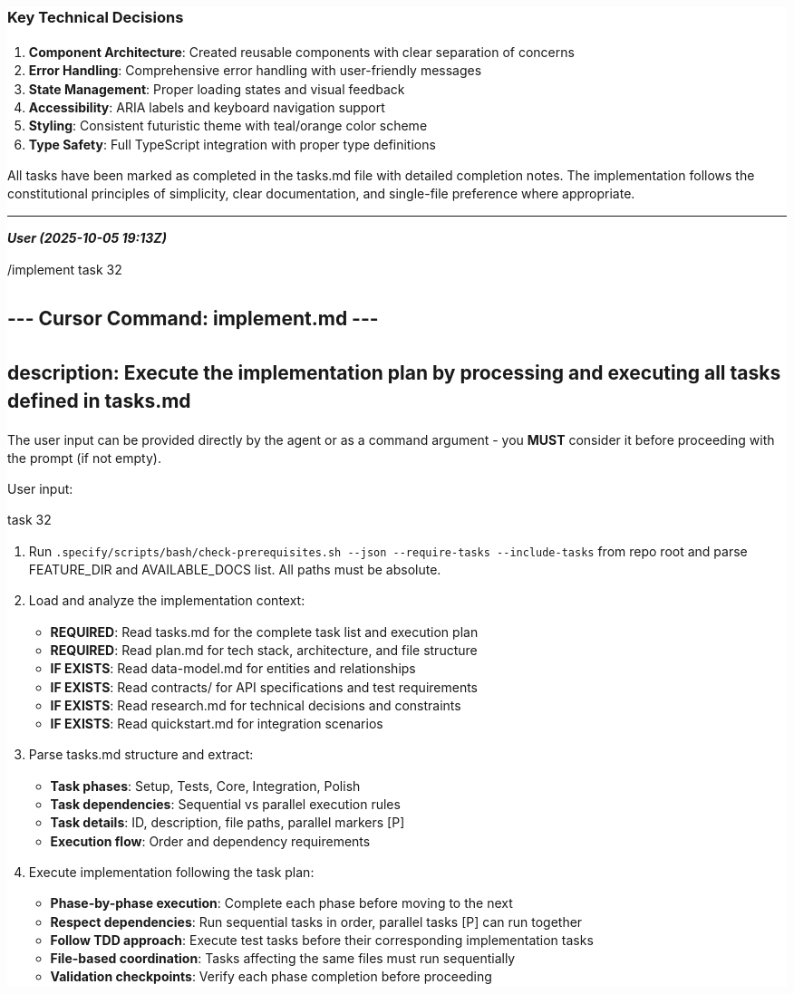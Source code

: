 ### Key Technical Decisions

1. **Component Architecture**: Created reusable components with clear separation of concerns
2. **Error Handling**: Comprehensive error handling with user-friendly messages
3. **State Management**: Proper loading states and visual feedback
4. **Accessibility**: ARIA labels and keyboard navigation support
5. **Styling**: Consistent futuristic theme with teal/orange color scheme
6. **Type Safety**: Full TypeScript integration with proper type definitions

All tasks have been marked as completed in the tasks.md file with detailed completion notes. The implementation follows the constitutional principles of simplicity, clear documentation, and single-file preference where appropriate.

---

_**User (2025-10-05 19:13Z)**_

/implement task 32

--- Cursor Command: implement.md ---
---
description: Execute the implementation plan by processing and executing all tasks defined in tasks.md
---

The user input can be provided directly by the agent or as a command argument - you **MUST** consider it before proceeding with the prompt (if not empty).

User input:

task 32

1. Run `.specify/scripts/bash/check-prerequisites.sh --json --require-tasks --include-tasks` from repo root and parse FEATURE_DIR and AVAILABLE_DOCS list. All paths must be absolute.

2. Load and analyze the implementation context:
   - **REQUIRED**: Read tasks.md for the complete task list and execution plan
   - **REQUIRED**: Read plan.md for tech stack, architecture, and file structure
   - **IF EXISTS**: Read data-model.md for entities and relationships
   - **IF EXISTS**: Read contracts/ for API specifications and test requirements
   - **IF EXISTS**: Read research.md for technical decisions and constraints
   - **IF EXISTS**: Read quickstart.md for integration scenarios

3. Parse tasks.md structure and extract:
   - **Task phases**: Setup, Tests, Core, Integration, Polish
   - **Task dependencies**: Sequential vs parallel execution rules
   - **Task details**: ID, description, file paths, parallel markers [P]
   - **Execution flow**: Order and dependency requirements

4. Execute implementation following the task plan:
   - **Phase-by-phase execution**: Complete each phase before moving to the next
   - **Respect dependencies**: Run sequential tasks in order, parallel tasks [P] can run together  
   - **Follow TDD approach**: Execute test tasks before their corresponding implementation tasks
   - **File-based coordination**: Tasks affecting the same files must run sequentially
   - **Validation checkpoints**: Verify each phase completion before proceeding
